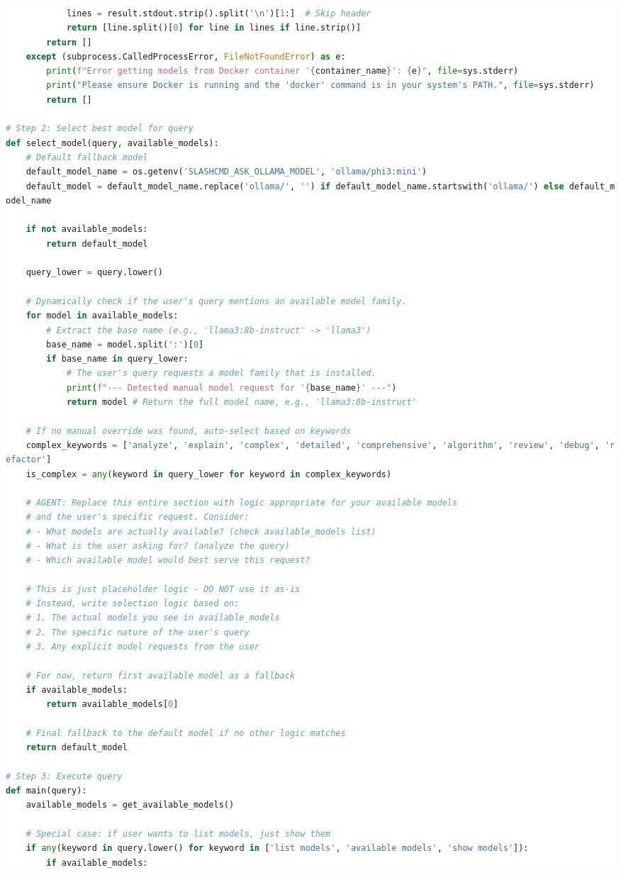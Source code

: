 ```python
            lines = result.stdout.strip().split('\n')[1:]  # Skip header
            return [line.split()[0] for line in lines if line.strip()]
        return []
    except (subprocess.CalledProcessError, FileNotFoundError) as e:
        print(f"Error getting models from Docker container '{container_name}': {e}", file=sys.stderr)
        print("Please ensure Docker is running and the 'docker' command is in your system's PATH.", file=sys.stderr)
        return []

# Step 2: Select best model for query
def select_model(query, available_models):
    # Default fallback model
    default_model_name = os.getenv('SLASHCMD_ASK_OLLAMA_MODEL', 'ollama/phi3:mini')
    default_model = default_model_name.replace('ollama/', '') if default_model_name.startswith('ollama/') else default_model_name

    if not available_models:
        return default_model

    query_lower = query.lower()
    
    # Dynamically check if the user's query mentions an available model family.
    for model in available_models:
        # Extract the base name (e.g., 'llama3:8b-instruct' -> 'llama3')
        base_name = model.split(':')[0]
        if base_name in query_lower:
            # The user's query requests a model family that is installed.
            print(f"--- Detected manual model request for '{base_name}' ---")
            return model # Return the full model name, e.g., 'llama3:8b-instruct'
    
    # If no manual override was found, auto-select based on keywords
    complex_keywords = ['analyze', 'explain', 'complex', 'detailed', 'comprehensive', 'algorithm', 'review', 'debug', 'refactor']
    is_complex = any(keyword in query_lower for keyword in complex_keywords)
    
    # AGENT: Replace this entire section with logic appropriate for your available models
    # and the user's specific request. Consider:
    # - What models are actually available? (check available_models list)
    # - What is the user asking for? (analyze the query)
    # - Which available model would best serve this request?
    
    # This is just placeholder logic - DO NOT use it as-is
    # Instead, write selection logic based on:
    # 1. The actual models you see in available_models
    # 2. The specific nature of the user's query
    # 3. Any explicit model requests from the user
    
    # For now, return first available model as a fallback
    if available_models:
        return available_models[0]
    
    # Final fallback to the default model if no other logic matches
    return default_model

# Step 3: Execute query
def main(query):
    available_models = get_available_models()

    # Special case: if user wants to list models, just show them
    if any(keyword in query.lower() for keyword in ['list models', 'available models', 'show models']):
        if available_models:
```